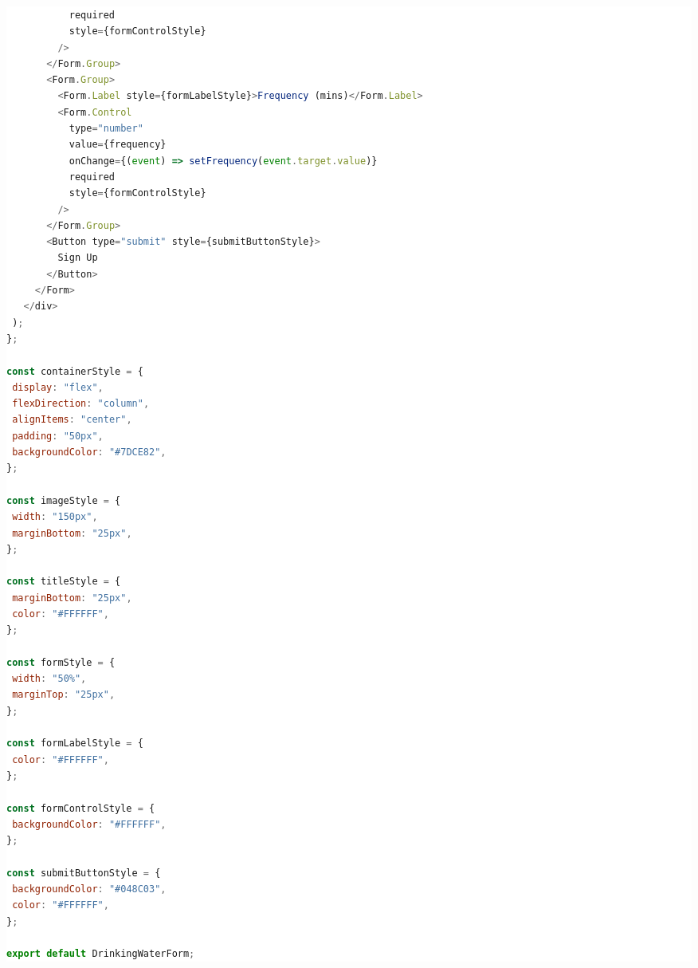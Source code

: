 ```javascript
           required
           style={formControlStyle}
         />
       </Form.Group>
       <Form.Group>
         <Form.Label style={formLabelStyle}>Frequency (mins)</Form.Label>
         <Form.Control
           type="number"
           value={frequency}
           onChange={(event) => setFrequency(event.target.value)}
           required
           style={formControlStyle}
         />
       </Form.Group>
       <Button type="submit" style={submitButtonStyle}>
         Sign Up
       </Button>
     </Form>
   </div>
 );
};

const containerStyle = {
 display: "flex",
 flexDirection: "column",
 alignItems: "center",
 padding: "50px",
 backgroundColor: "#7DCE82",
};

const imageStyle = {
 width: "150px",
 marginBottom: "25px",
};

const titleStyle = {
 marginBottom: "25px",
 color: "#FFFFFF",
};

const formStyle = {
 width: "50%",
 marginTop: "25px",
};

const formLabelStyle = {
 color: "#FFFFFF",
};

const formControlStyle = {
 backgroundColor: "#FFFFFF",
};

const submitButtonStyle = {
 backgroundColor: "#048C03",
 color: "#FFFFFF",
};

export default DrinkingWaterForm;
```
